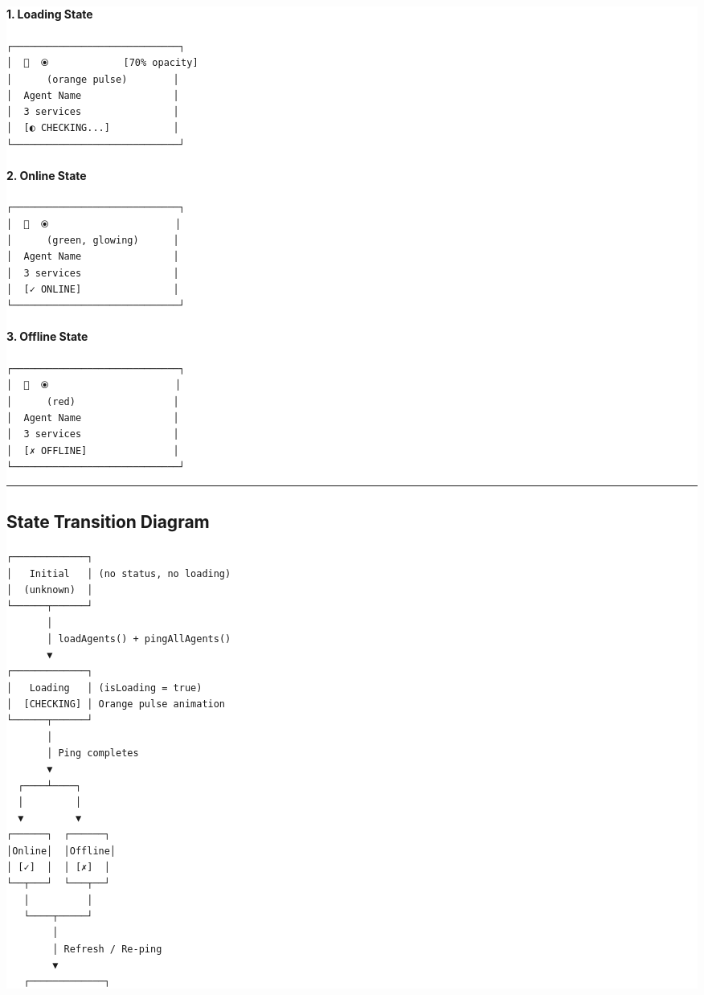 #### 1. Loading State
```
┌─────────────────────────────┐
│  🐳  ⦿             [70% opacity]
│      (orange pulse)        │
│  Agent Name                │
│  3 services                │
│  [◐ CHECKING...]           │
└─────────────────────────────┘
```

#### 2. Online State
```
┌─────────────────────────────┐
│  🐳  ⦿                      │
│      (green, glowing)      │
│  Agent Name                │
│  3 services                │
│  [✓ ONLINE]                │
└─────────────────────────────┘
```

#### 3. Offline State
```
┌─────────────────────────────┐
│  🐳  ⦿                      │
│      (red)                 │
│  Agent Name                │
│  3 services                │
│  [✗ OFFLINE]               │
└─────────────────────────────┘
```

---

## State Transition Diagram

```
┌─────────────┐
│   Initial   │ (no status, no loading)
│  (unknown)  │
└──────┬──────┘
       │
       │ loadAgents() + pingAllAgents()
       ▼
┌─────────────┐
│   Loading   │ (isLoading = true)
│  [CHECKING] │ Orange pulse animation
└──────┬──────┘
       │
       │ Ping completes
       ▼
  ┌────┴────┐
  │         │
  ▼         ▼
┌──────┐  ┌──────┐
│Online│  │Offline│
│ [✓]  │  │ [✗]  │
└──┬───┘  └───┬──┘
   │          │
   └────┬─────┘
        │
        │ Refresh / Re-ping
        ▼
   ┌─────────────┐
```